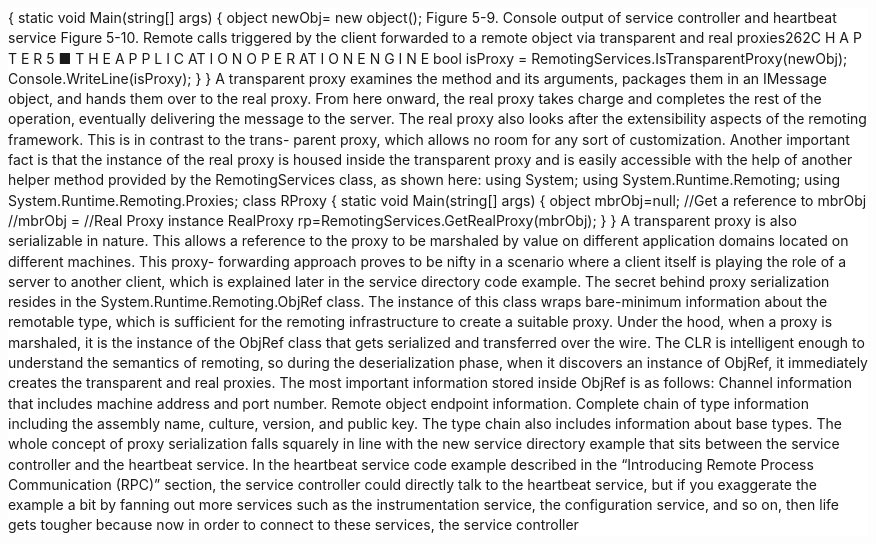 {
static void Main(string[] args)
{
object newObj= new object();
Figure 5-9. Console output of service controller and heartbeat service
Figure 5-10. Remote calls triggered by the client forwarded to a remote object via transparent and real
proxies262C H A P T E R 5 ■ T H E A P P L I C AT I O N O P E R AT I O N E N G I N E
bool isProxy = RemotingServices.IsTransparentProxy(newObj);
Console.WriteLine(isProxy);
}
}
A transparent proxy examines the method and its arguments, packages them in an IMessage
object, and hands them over to the real proxy. From here onward, the real proxy takes charge and
completes the rest of the operation, eventually delivering the message to the server. The real proxy
also looks after the extensibility aspects of the remoting framework. This is in contrast to the trans-
parent proxy, which allows no room for any sort of customization. Another important fact is that the
instance of the real proxy is housed inside the transparent proxy and is easily accessible with the
help of another helper method provided by the RemotingServices class, as shown here:
using System;
using System.Runtime.Remoting;
using System.Runtime.Remoting.Proxies;
class RProxy
{
static void Main(string[] args)
{
object mbrObj=null;
//Get a reference to mbrObj
//mbrObj = <MBR Object>
//Real Proxy instance
RealProxy rp=RemotingServices.GetRealProxy(mbrObj);
}
}
A transparent proxy is also serializable in nature. This allows a reference to the proxy to be
marshaled by value on different application domains located on different machines. This proxy-
forwarding approach proves to be nifty in a scenario where a client itself is playing the role of a server
to another client, which is explained later in the service directory code example. The secret behind
proxy serialization resides in the System.Runtime.Remoting.ObjRef class. The instance of this class
wraps bare-minimum information about the remotable type, which is sufficient for the remoting
infrastructure to create a suitable proxy. Under the hood, when a proxy is marshaled, it is the instance
of the ObjRef class that gets serialized and transferred over the wire. The CLR is intelligent enough
to understand the semantics of remoting, so during the deserialization phase, when it discovers an
instance of ObjRef, it immediately creates the transparent and real proxies. The most important
information stored inside ObjRef is as follows:
  Channel information that includes machine address and port number.
  Remote object endpoint information.
  Complete chain of type information including the assembly name, culture, version, and
public key. The type chain also includes information about base types.
The whole concept of proxy serialization falls squarely in line with the new service directory
example that sits between the service controller and the heartbeat service. In the heartbeat service
code example described in the “Introducing Remote Process Communication (RPC)” section, the
service controller could directly talk to the heartbeat service, but if you exaggerate the example a bit
by fanning out more services such as the instrumentation service, the configuration service, and so
on, then life gets tougher because now in order to connect to these services, the service controller